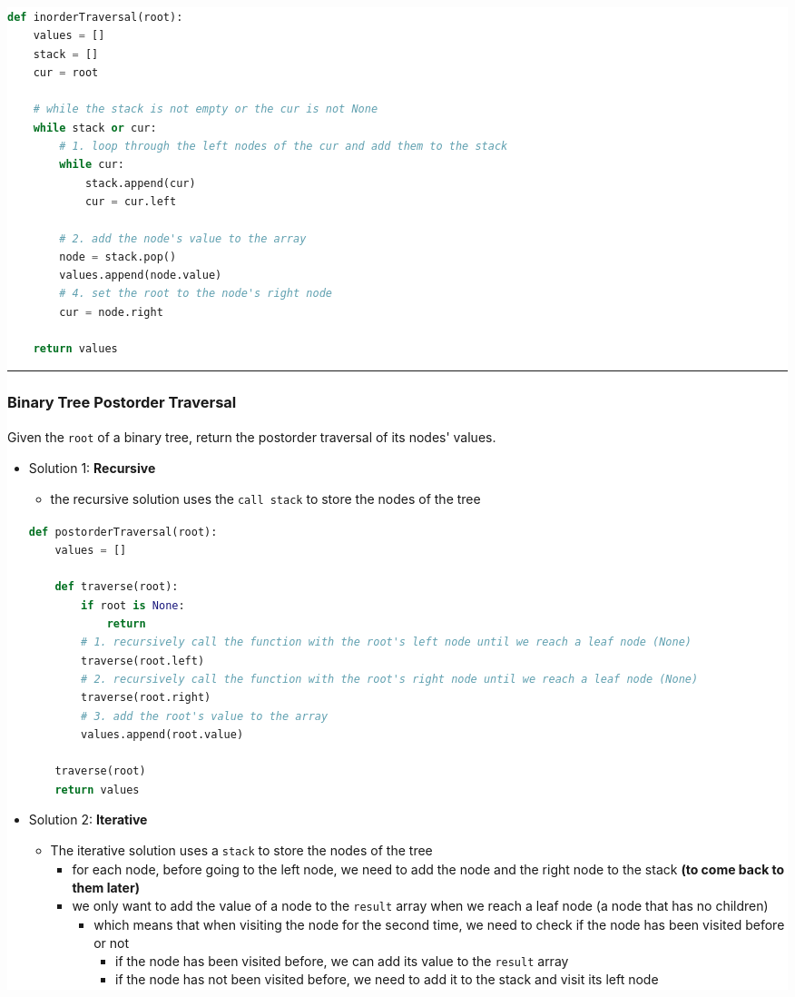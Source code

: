   ```py
  def inorderTraversal(root):
      values = []
      stack = []
      cur = root

      # while the stack is not empty or the cur is not None
      while stack or cur:
          # 1. loop through the left nodes of the cur and add them to the stack
          while cur:
              stack.append(cur)
              cur = cur.left

          # 2. add the node's value to the array
          node = stack.pop()
          values.append(node.value)
          # 4. set the root to the node's right node
          cur = node.right

      return values
  ```

---

### Binary Tree Postorder Traversal

Given the `root` of a binary tree, return the postorder traversal of its nodes' values.

- Solution 1: **Recursive**

  - the recursive solution uses the `call stack` to store the nodes of the tree

  ```py
  def postorderTraversal(root):
      values = []

      def traverse(root):
          if root is None:
              return
          # 1. recursively call the function with the root's left node until we reach a leaf node (None)
          traverse(root.left)
          # 2. recursively call the function with the root's right node until we reach a leaf node (None)
          traverse(root.right)
          # 3. add the root's value to the array
          values.append(root.value)

      traverse(root)
      return values
  ```

- Solution 2: **Iterative**

  - The iterative solution uses a `stack` to store the nodes of the tree
    - for each node, before going to the left node, we need to add the node and the right node to the stack **(to come back to them later)**
    - we only want to add the value of a node to the `result` array when we reach a leaf node (a node that has no children)
      - which means that when visiting the node for the second time, we need to check if the node has been visited before or not
        - if the node has been visited before, we can add its value to the `result` array
        - if the node has not been visited before, we need to add it to the stack and visit its left node
